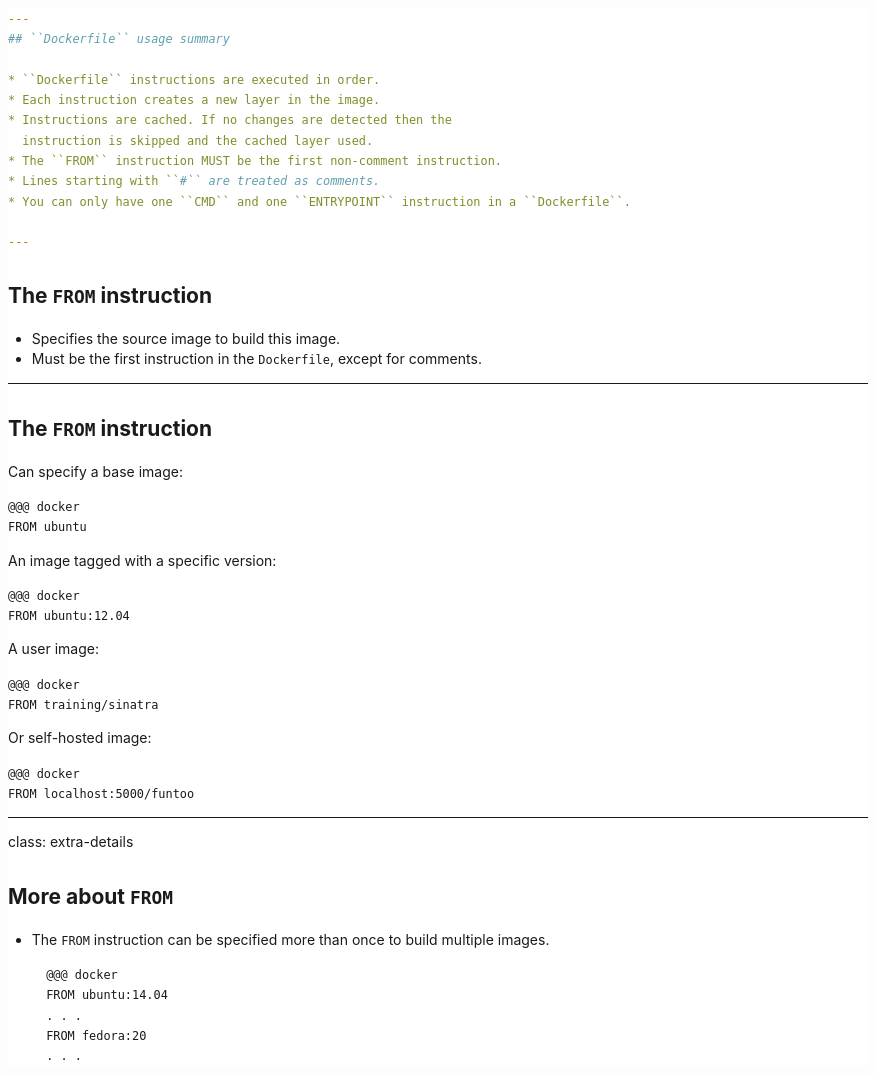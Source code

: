 ```yaml
---
## ``Dockerfile`` usage summary

* ``Dockerfile`` instructions are executed in order.
* Each instruction creates a new layer in the image.
* Instructions are cached. If no changes are detected then the
  instruction is skipped and the cached layer used.
* The ``FROM`` instruction MUST be the first non-comment instruction.
* Lines starting with ``#`` are treated as comments.
* You can only have one ``CMD`` and one ``ENTRYPOINT`` instruction in a ``Dockerfile``.

---
```

## The ``FROM`` instruction

* Specifies the source image to build this image.
* Must be the first instruction in the ``Dockerfile``, except for comments.

---
## The ``FROM`` instruction
Can specify a base image:

    @@@ docker
    FROM ubuntu

An image tagged with a specific version:

    @@@ docker
    FROM ubuntu:12.04

A user image:

    @@@ docker
    FROM training/sinatra

Or self-hosted image:

    @@@ docker
    FROM localhost:5000/funtoo

---
class: extra-details

## More about ``FROM``

* The ``FROM`` instruction can be specified more than once to build
  multiple images.

        @@@ docker
        FROM ubuntu:14.04
        . . .
        FROM fedora:20
        . . .
